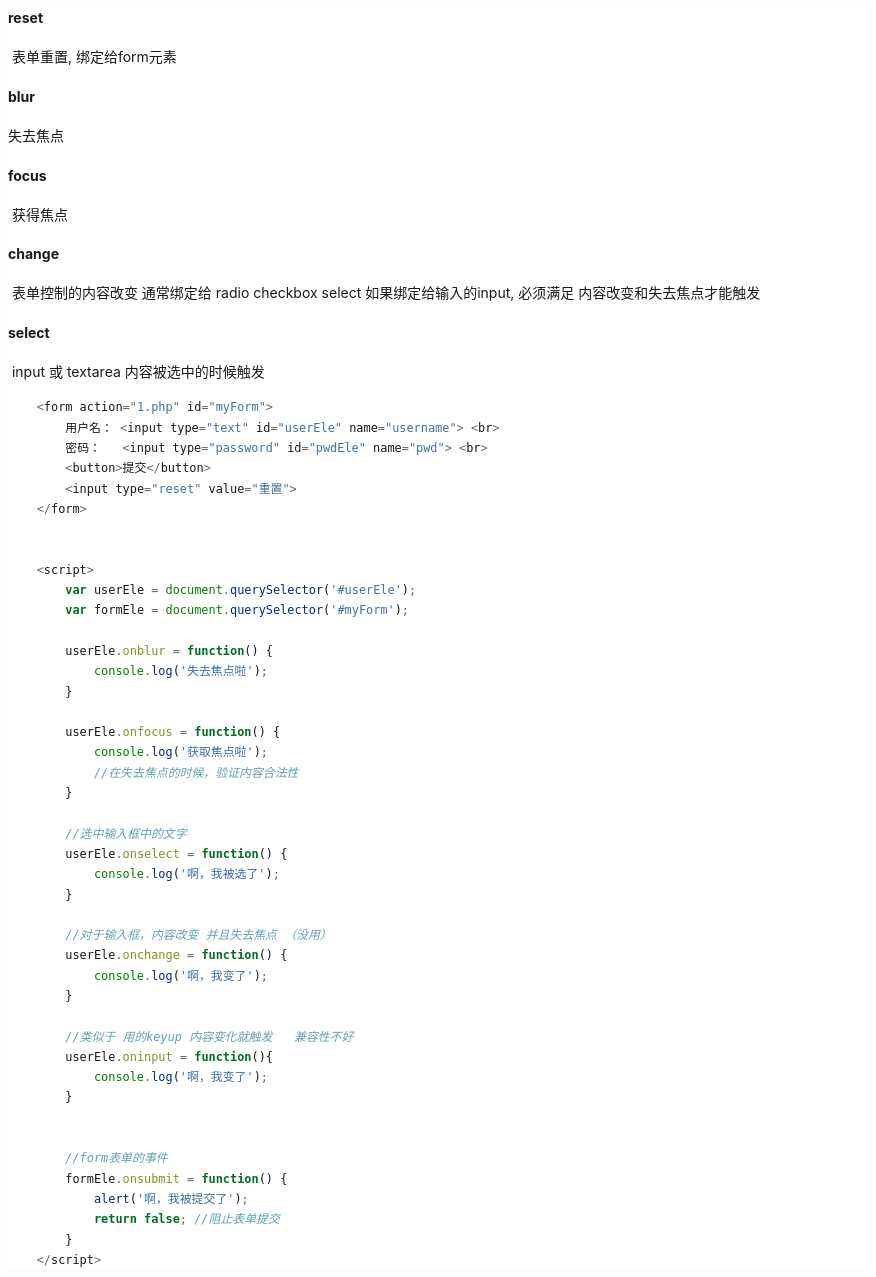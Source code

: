 #### reset   

​     表单重置, 绑定给form元素

#### blur     

   失去焦点

#### focus   

​     获得焦点

#### change

​        表单控制的内容改变   通常绑定给 radio checkbox select  如果绑定给输入的input, 必须满足 内容改变和失去焦点才能触发

#### select

​        input 或 textarea  内容被选中的时候触发

```js
	<form action="1.php" id="myForm">
		用户名： <input type="text" id="userEle" name="username"> <br>
		密码：   <input type="password" id="pwdEle" name="pwd"> <br>
		<button>提交</button>
		<input type="reset" value="重置">
	</form>


	<script>
		var userEle = document.querySelector('#userEle');
		var formEle = document.querySelector('#myForm');

		userEle.onblur = function() {
			console.log('失去焦点啦');
		}

		userEle.onfocus = function() {
			console.log('获取焦点啦');
			//在失去焦点的时候，验证内容合法性
		}

		//选中输入框中的文字
		userEle.onselect = function() {
			console.log('啊，我被选了');
		}

		//对于输入框，内容改变 并且失去焦点 （没用）
		userEle.onchange = function() {
			console.log('啊，我变了');
		}

		//类似于 用的keyup 内容变化就触发   兼容性不好
		userEle.oninput = function(){
			console.log('啊，我变了');
		}


		//form表单的事件
		formEle.onsubmit = function() {
			alert('啊，我被提交了');
			return false; //阻止表单提交
		}
	</script>
```
